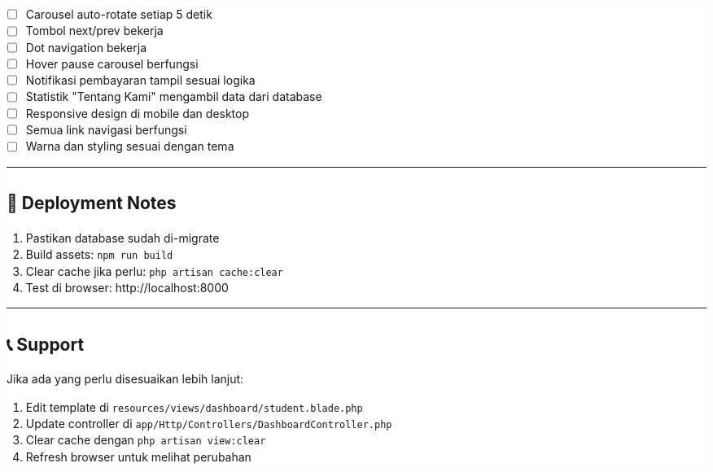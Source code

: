 -   [ ] Carousel auto-rotate setiap 5 detik
-   [ ] Tombol next/prev bekerja
-   [ ] Dot navigation bekerja
-   [ ] Hover pause carousel berfungsi
-   [ ] Notifikasi pembayaran tampil sesuai logika
-   [ ] Statistik "Tentang Kami" mengambil data dari database
-   [ ] Responsive design di mobile dan desktop
-   [ ] Semua link navigasi berfungsi
-   [ ] Warna dan styling sesuai dengan tema

---

## 🚀 Deployment Notes

1. Pastikan database sudah di-migrate
2. Build assets: `npm run build`
3. Clear cache jika perlu: `php artisan cache:clear`
4. Test di browser: http://localhost:8000

---

## 📞 Support

Jika ada yang perlu disesuaikan lebih lanjut:

1. Edit template di `resources/views/dashboard/student.blade.php`
2. Update controller di `app/Http/Controllers/DashboardController.php`
3. Clear cache dengan `php artisan view:clear`
4. Refresh browser untuk melihat perubahan
